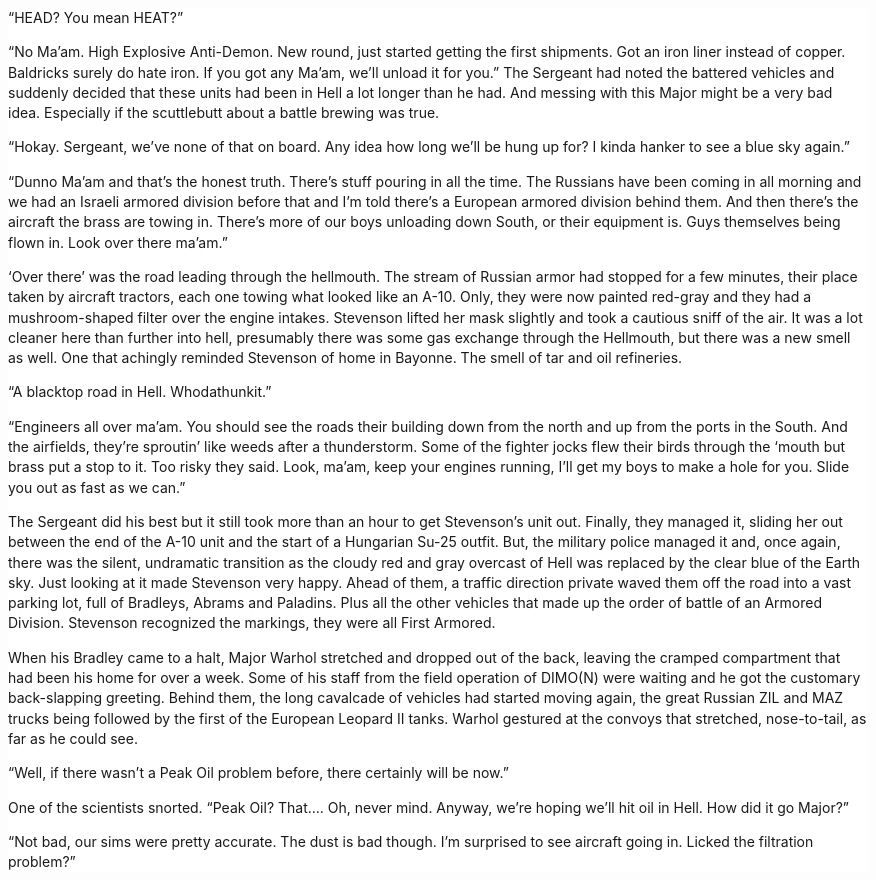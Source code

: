 “HEAD? You mean HEAT?”

“No Ma’am. High Explosive Anti-Demon. New round, just started getting the first shipments. Got an iron liner instead of copper. Baldricks surely do hate iron. If you got any Ma’am, we’ll unload it for you.” The Sergeant had noted the battered vehicles and suddenly decided that these units had been in Hell a lot longer than he had. And messing with this Major might be a very bad idea. Especially if the scuttlebutt about a battle brewing was true.

“Hokay. Sergeant, we’ve none of that on board. Any idea how long we’ll be hung up for? I kinda hanker to see a blue sky again.”

“Dunno Ma’am and that’s the honest truth. There’s stuff pouring in all the time. The Russians have been coming in all morning and we had an Israeli armored division before that and I’m told there’s a European armored division behind them. And then there’s the aircraft the brass are towing in. There’s more of our boys unloading down South, or their equipment is. Guys themselves being flown in. Look over there ma’am.”

‘Over there’ was the road leading through the hellmouth. The stream of Russian armor had stopped for a few minutes, their place taken by aircraft tractors, each one towing what looked like an A-10. Only, they were now painted red-gray and they had a mushroom-shaped filter over the engine intakes. Stevenson lifted her mask slightly and took a cautious sniff of the air. It was a lot cleaner here than further into hell, presumably there was some gas exchange through the Hellmouth, but there was a new smell as well. One that achingly reminded Stevenson of home in Bayonne. The smell of tar and oil refineries.

“A blacktop road in Hell. Whodathunkit.”

“Engineers all over ma’am. You should see the roads their building down from the north and up from the ports in the South. And the airfields, they’re sproutin’ like weeds after a thunderstorm. Some of the fighter jocks flew their birds through the ‘mouth but brass put a stop to it. Too risky they said. Look, ma’am, keep your engines running, I’ll get my boys to make a hole for you. Slide you out as fast as we can.”

The Sergeant did his best but it still took more than an hour to get Stevenson’s unit out. Finally, they managed it, sliding her out between the end of the A-10 unit and the start of a Hungarian Su-25 outfit. But, the military police managed it and, once again, there was the silent, undramatic transition as the cloudy red and gray overcast of Hell was replaced by the clear blue of the Earth sky. Just looking at it made Stevenson very happy. Ahead of them, a traffic direction private waved them off the road into a vast parking lot, full of Bradleys, Abrams and Paladins. Plus all the other vehicles that made up the order of battle of an Armored Division. Stevenson recognized the markings, they were all First Armored.

When his Bradley came to a halt, Major Warhol stretched and dropped out of the back, leaving the cramped compartment that had been his home for over a week. Some of his staff from the field operation of DIMO(N) were waiting and he got the customary back-slapping greeting. Behind them, the long cavalcade of vehicles had started moving again, the great Russian ZIL and MAZ trucks being followed by the first of the European Leopard II tanks. Warhol gestured at the convoys that stretched, nose-to-tail, as far as he could see.

“Well, if there wasn’t a Peak Oil problem before, there certainly will be now.”

One of the scientists snorted. “Peak Oil? That…. Oh, never mind. Anyway, we’re hoping we’ll hit oil in Hell. How did it go Major?”

“Not bad, our sims were pretty accurate. The dust is bad though. I’m surprised to see aircraft going in. Licked the filtration problem?”
